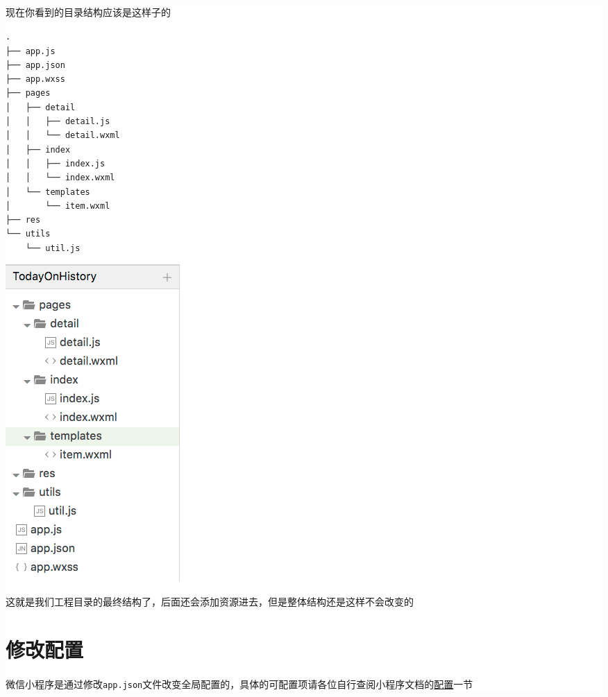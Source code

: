现在你看到的目录结构应该是这样子的

```
.
├── app.js
├── app.json
├── app.wxss
├── pages
│   ├── detail
│   │   ├── detail.js
│   │   └── detail.wxml
│   ├── index
│   │   ├── index.js
│   │   └── index.wxml
│   └── templates
│       └── item.wxml
├── res
└── utils
    └── util.js
```

![目录结构](/images/WeApp/2.png)

这就是我们工程目录的最终结构了，后面还会添加资源进去，但是整体结构还是这样不会改变的

# 修改配置
微信小程序是通过修改`app.json`文件改变全局配置的，具体的可配置项请各位自行查阅小程序文档的[配置](https://mp.weixin.qq.com/debug/wxadoc/dev/framework/config.html?t=1476197490824)一节
